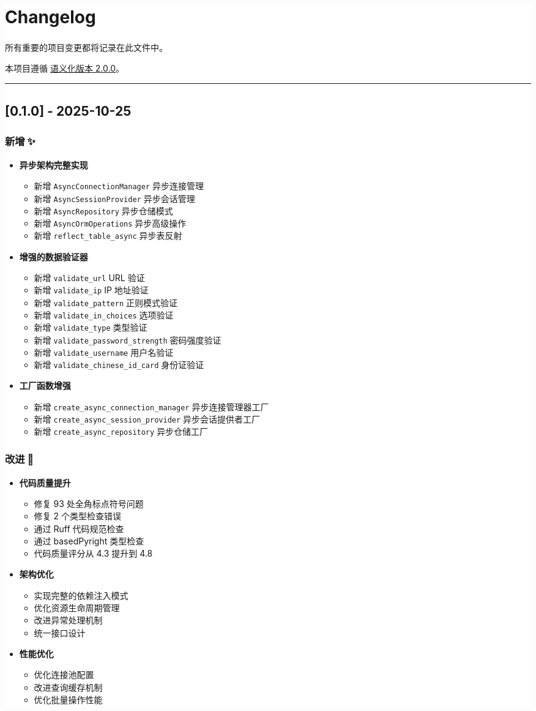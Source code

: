 # Changelog

所有重要的项目变更都将记录在此文件中。

本项目遵循 [语义化版本 2.0.0](https://semver.org/lang/zh-CN/)。

---

## [0.1.0] - 2025-10-25

### 新增 ✨

-   **异步架构完整实现**

    -   新增 `AsyncConnectionManager` 异步连接管理
    -   新增 `AsyncSessionProvider` 异步会话管理
    -   新增 `AsyncRepository` 异步仓储模式
    -   新增 `AsyncOrmOperations` 异步高级操作
    -   新增 `reflect_table_async` 异步表反射

-   **增强的数据验证器**

    -   新增 `validate_url` URL 验证
    -   新增 `validate_ip` IP 地址验证
    -   新增 `validate_pattern` 正则模式验证
    -   新增 `validate_in_choices` 选项验证
    -   新增 `validate_type` 类型验证
    -   新增 `validate_password_strength` 密码强度验证
    -   新增 `validate_username` 用户名验证
    -   新增 `validate_chinese_id_card` 身份证验证

-   **工厂函数增强**
    -   新增 `create_async_connection_manager` 异步连接管理器工厂
    -   新增 `create_async_session_provider` 异步会话提供者工厂
    -   新增 `create_async_repository` 异步仓储工厂

### 改进 🚀

-   **代码质量提升**

    -   修复 93 处全角标点符号问题
    -   修复 2 个类型检查错误
    -   通过 Ruff 代码规范检查
    -   通过 basedPyright 类型检查
    -   代码质量评分从 4.3 提升到 4.8

-   **架构优化**

    -   实现完整的依赖注入模式
    -   优化资源生命周期管理
    -   改进异常处理机制
    -   统一接口设计

-   **性能优化**
    -   优化连接池配置
    -   改进查询缓存机制
    -   优化批量操作性能
